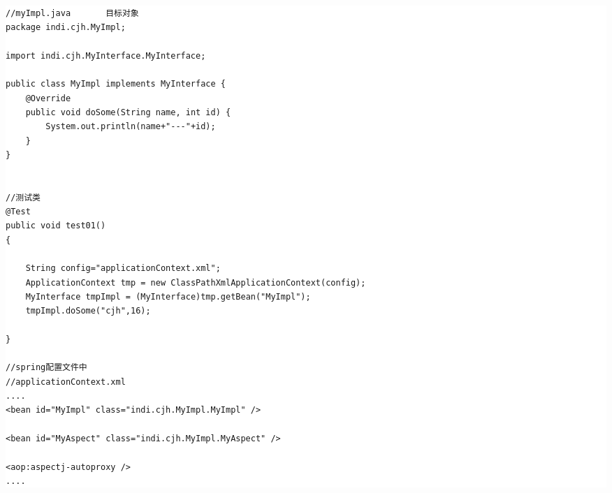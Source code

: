    //myImpl.java       目标对象
    package indi.cjh.MyImpl;

    import indi.cjh.MyInterface.MyInterface;
    
    public class MyImpl implements MyInterface {
        @Override
        public void doSome(String name, int id) {
            System.out.println(name+"---"+id);
        }
    }
    
    
    //测试类               
    @Test
    public void test01()
    {

        String config="applicationContext.xml";
        ApplicationContext tmp = new ClassPathXmlApplicationContext(config);
        MyInterface tmpImpl = (MyInterface)tmp.getBean("MyImpl");
        tmpImpl.doSome("cjh",16);

    }
    
    //spring配置文件中
    //applicationContext.xml
    ....
    <bean id="MyImpl" class="indi.cjh.MyImpl.MyImpl" />

    <bean id="MyAspect" class="indi.cjh.MyImpl.MyAspect" />

    <aop:aspectj-autoproxy />
    ....